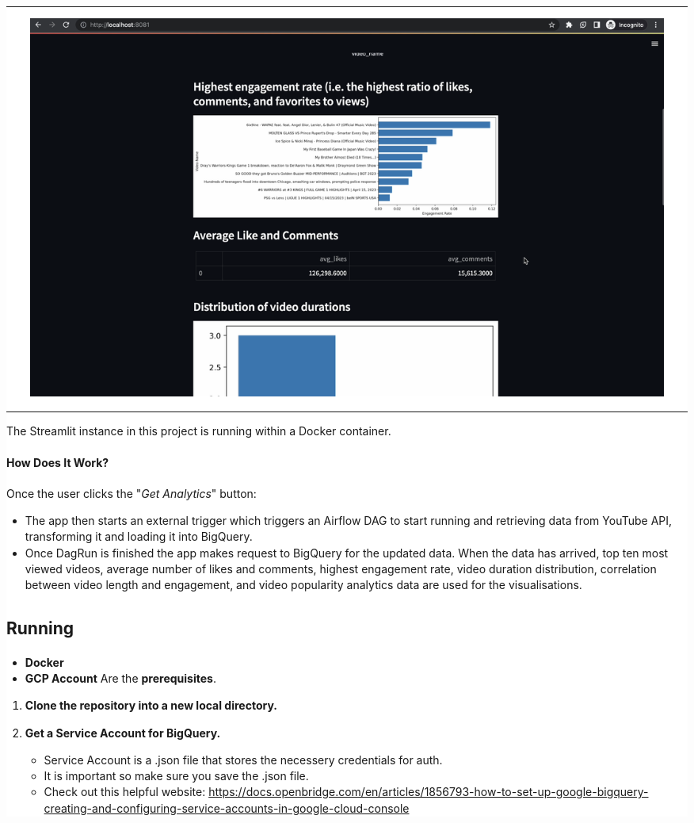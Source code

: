 ___

<p align="center"><img src="docs/streamlit_ex_3.png" alt="workflow" width="800"/></p>

___
The Streamlit instance in this project is running within a Docker container.

#### How Does It Work?
Once the user clicks the "*Get Analytics*" button:
* The app then starts an external trigger which triggers an Airflow DAG to start running and retrieving data from YouTube API, transforming it and loading it into BigQuery.
* Once DagRun is finished the app makes request to BigQuery for the updated data.
When the data has arrived, top ten most viewed videos, average number of likes and comments, highest engagement rate, video duration distribution, correlation between video length and engagement, and video popularity analytics data are used for the visualisations.

## Running
* **Docker**
* **GCP Account**
Are the **prerequisites**.
1. **Clone the repository into a new local directory.**

2. **Get a Service Account for BigQuery.**
    - Service Account is a .json file that stores the necessery credentials for auth.
    - It is important so make sure you save the .json file.
    - Check out this helpful website: https://docs.openbridge.com/en/articles/1856793-how-to-set-up-google-bigquery-creating-and-configuring-service-accounts-in-google-cloud-console
